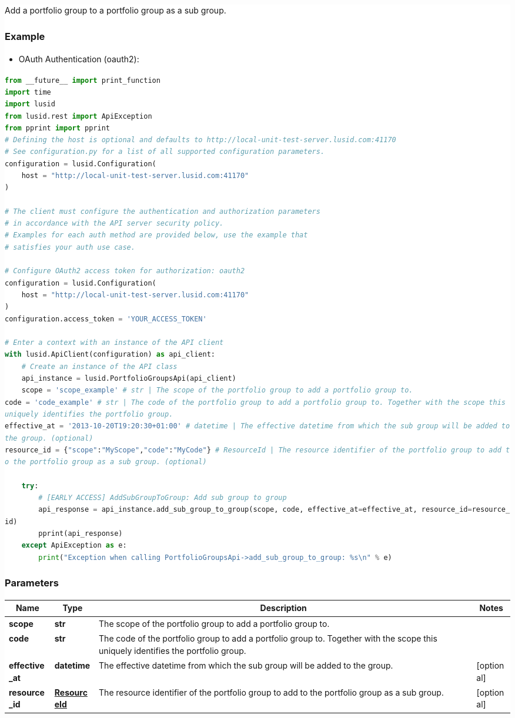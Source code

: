 Add a portfolio group to a portfolio group as a sub group.

### Example

* OAuth Authentication (oauth2):
```python
from __future__ import print_function
import time
import lusid
from lusid.rest import ApiException
from pprint import pprint
# Defining the host is optional and defaults to http://local-unit-test-server.lusid.com:41170
# See configuration.py for a list of all supported configuration parameters.
configuration = lusid.Configuration(
    host = "http://local-unit-test-server.lusid.com:41170"
)

# The client must configure the authentication and authorization parameters
# in accordance with the API server security policy.
# Examples for each auth method are provided below, use the example that
# satisfies your auth use case.

# Configure OAuth2 access token for authorization: oauth2
configuration = lusid.Configuration(
    host = "http://local-unit-test-server.lusid.com:41170"
)
configuration.access_token = 'YOUR_ACCESS_TOKEN'

# Enter a context with an instance of the API client
with lusid.ApiClient(configuration) as api_client:
    # Create an instance of the API class
    api_instance = lusid.PortfolioGroupsApi(api_client)
    scope = 'scope_example' # str | The scope of the portfolio group to add a portfolio group to.
code = 'code_example' # str | The code of the portfolio group to add a portfolio group to. Together with the scope this uniquely identifies the portfolio group.
effective_at = '2013-10-20T19:20:30+01:00' # datetime | The effective datetime from which the sub group will be added to the group. (optional)
resource_id = {"scope":"MyScope","code":"MyCode"} # ResourceId | The resource identifier of the portfolio group to add to the portfolio group as a sub group. (optional)

    try:
        # [EARLY ACCESS] AddSubGroupToGroup: Add sub group to group
        api_response = api_instance.add_sub_group_to_group(scope, code, effective_at=effective_at, resource_id=resource_id)
        pprint(api_response)
    except ApiException as e:
        print("Exception when calling PortfolioGroupsApi->add_sub_group_to_group: %s\n" % e)
```

### Parameters

Name | Type | Description  | Notes
------------- | ------------- | ------------- | -------------
 **scope** | **str**| The scope of the portfolio group to add a portfolio group to. | 
 **code** | **str**| The code of the portfolio group to add a portfolio group to. Together with the scope this uniquely identifies the portfolio group. | 
 **effective_at** | **datetime**| The effective datetime from which the sub group will be added to the group. | [optional] 
 **resource_id** | [**ResourceId**](ResourceId.md)| The resource identifier of the portfolio group to add to the portfolio group as a sub group. | [optional] 
